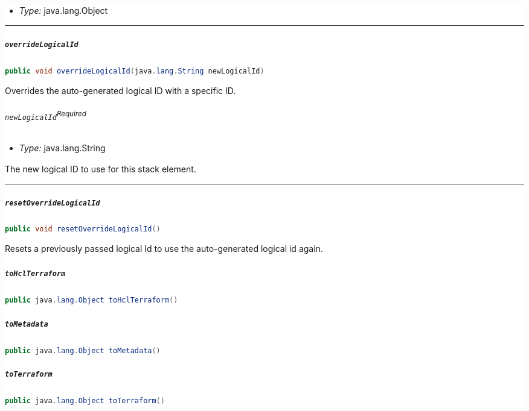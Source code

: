 - *Type:* java.lang.Object

---

##### `overrideLogicalId` <a name="overrideLogicalId" id="@cdktf/provider-mongodbatlas.federatedSettingsIdentityProvider.FederatedSettingsIdentityProvider.overrideLogicalId"></a>

```java
public void overrideLogicalId(java.lang.String newLogicalId)
```

Overrides the auto-generated logical ID with a specific ID.

###### `newLogicalId`<sup>Required</sup> <a name="newLogicalId" id="@cdktf/provider-mongodbatlas.federatedSettingsIdentityProvider.FederatedSettingsIdentityProvider.overrideLogicalId.parameter.newLogicalId"></a>

- *Type:* java.lang.String

The new logical ID to use for this stack element.

---

##### `resetOverrideLogicalId` <a name="resetOverrideLogicalId" id="@cdktf/provider-mongodbatlas.federatedSettingsIdentityProvider.FederatedSettingsIdentityProvider.resetOverrideLogicalId"></a>

```java
public void resetOverrideLogicalId()
```

Resets a previously passed logical Id to use the auto-generated logical id again.

##### `toHclTerraform` <a name="toHclTerraform" id="@cdktf/provider-mongodbatlas.federatedSettingsIdentityProvider.FederatedSettingsIdentityProvider.toHclTerraform"></a>

```java
public java.lang.Object toHclTerraform()
```

##### `toMetadata` <a name="toMetadata" id="@cdktf/provider-mongodbatlas.federatedSettingsIdentityProvider.FederatedSettingsIdentityProvider.toMetadata"></a>

```java
public java.lang.Object toMetadata()
```

##### `toTerraform` <a name="toTerraform" id="@cdktf/provider-mongodbatlas.federatedSettingsIdentityProvider.FederatedSettingsIdentityProvider.toTerraform"></a>

```java
public java.lang.Object toTerraform()
```
